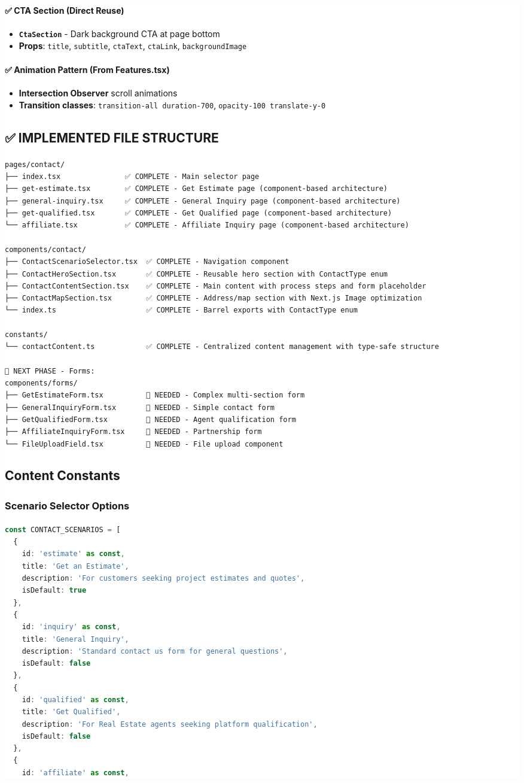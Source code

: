 #### ✅ CTA Section (Direct Reuse)
- **`CtaSection`** - Dark background CTA at page bottom
- **Props**: `title`, `subtitle`, `ctaText`, `ctaLink`, `backgroundImage`

#### ✅ Animation Pattern (From Features.tsx)
- **Intersection Observer** scroll animations
- **Transition classes**: `transition-all duration-700`, `opacity-100 translate-y-0`

## ✅ IMPLEMENTED FILE STRUCTURE
```
pages/contact/
├── index.tsx               ✅ COMPLETE - Main selector page
├── get-estimate.tsx        ✅ COMPLETE - Get Estimate page (component-based architecture)
├── general-inquiry.tsx     ✅ COMPLETE - General Inquiry page (component-based architecture)
├── get-qualified.tsx       ✅ COMPLETE - Get Qualified page (component-based architecture)
└── affiliate.tsx           ✅ COMPLETE - Affiliate Inquiry page (component-based architecture)

components/contact/
├── ContactScenarioSelector.tsx  ✅ COMPLETE - Navigation component
├── ContactHeroSection.tsx       ✅ COMPLETE - Reusable hero section with ContactType enum
├── ContactContentSection.tsx    ✅ COMPLETE - Main content with process steps and form placeholder
├── ContactMapSection.tsx        ✅ COMPLETE - Address/map section with Next.js Image optimization
└── index.ts                     ✅ COMPLETE - Barrel exports with ContactType enum

constants/
└── contactContent.ts            ✅ COMPLETE - Centralized content management with type-safe structure

🚧 NEXT PHASE - Forms:
components/forms/
├── GetEstimateForm.tsx          🔄 NEEDED - Complex multi-section form
├── GeneralInquiryForm.tsx       🔄 NEEDED - Simple contact form
├── GetQualifiedForm.tsx         🔄 NEEDED - Agent qualification form
├── AffiliateInquiryForm.tsx     🔄 NEEDED - Partnership form
└── FileUploadField.tsx          🔄 NEEDED - File upload component
```

## Content Constants

### Scenario Selector Options
```typescript
const CONTACT_SCENARIOS = [
  {
    id: 'estimate' as const,
    title: 'Get an Estimate',
    description: 'For customers seeking project estimates and quotes',
    isDefault: true
  },
  {
    id: 'inquiry' as const,
    title: 'General Inquiry', 
    description: 'Standard contact us form for general questions',
    isDefault: false
  },
  {
    id: 'qualified' as const,
    title: 'Get Qualified',
    description: 'For Real Estate agents seeking platform qualification',
    isDefault: false
  },
  {
    id: 'affiliate' as const,
```